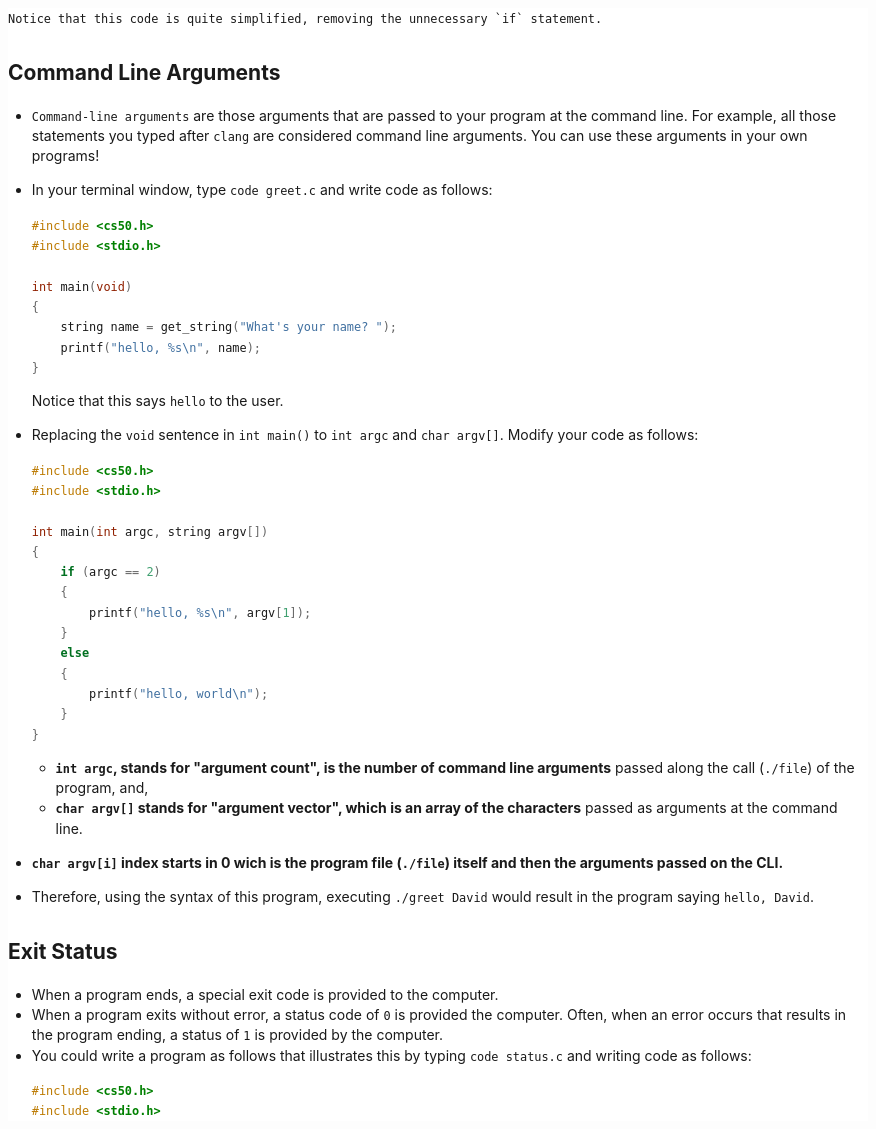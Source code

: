     Notice that this code is quite simplified, removing the unnecessary `if` statement.

## Command Line Arguments

-   `Command-line arguments` are those arguments that are passed to your program at the command line. For example, all those statements you typed after `clang` are considered command line arguments. You can use these arguments in your own programs!
-   In your terminal window, type `code greet.c` and write code as follows:
    ```c
    #include <cs50.h>
    #include <stdio.h>
    
    int main(void)
    {
        string name = get_string("What's your name? ");
        printf("hello, %s\n", name);
    }
    ```
    
    Notice that this says `hello` to the user.

-   Replacing the `void` sentence in `int main()` to `int argc` and `char argv[]`. Modify your code as follows:
    ```c
    #include <cs50.h>
    #include <stdio.h>
    
    int main(int argc, string argv[])
    {
        if (argc == 2)
        {
            printf("hello, %s\n", argv[1]);
        }
        else
        {
            printf("hello, world\n");
        }
    }
    ```
    
    -  **`int argc`, stands for "argument count", is the number of command line arguments** passed along the call (`./file`) of the program, and, 
    - **`char argv[]` stands for "argument vector", which is an array of the characters** passed as arguments at the command line.

- **`char argv[i]` index starts in 0 wich is the program file (`./file`) itself  and then the arguments passed on the CLI.**

-   Therefore, using the syntax of this program, executing `./greet David` would result in the program saying `hello, David`.

## Exit Status

-   When a program ends, a special exit code is provided to the computer.
-   When a program exits without error, a status code of `0` is provided the computer. Often, when an error occurs that results in the program ending, a status of `1` is provided by the computer.
-   You could write a program as follows that illustrates this by typing `code status.c` and writing code as follows:
    ```c
    #include <cs50.h>
    #include <stdio.h>
    